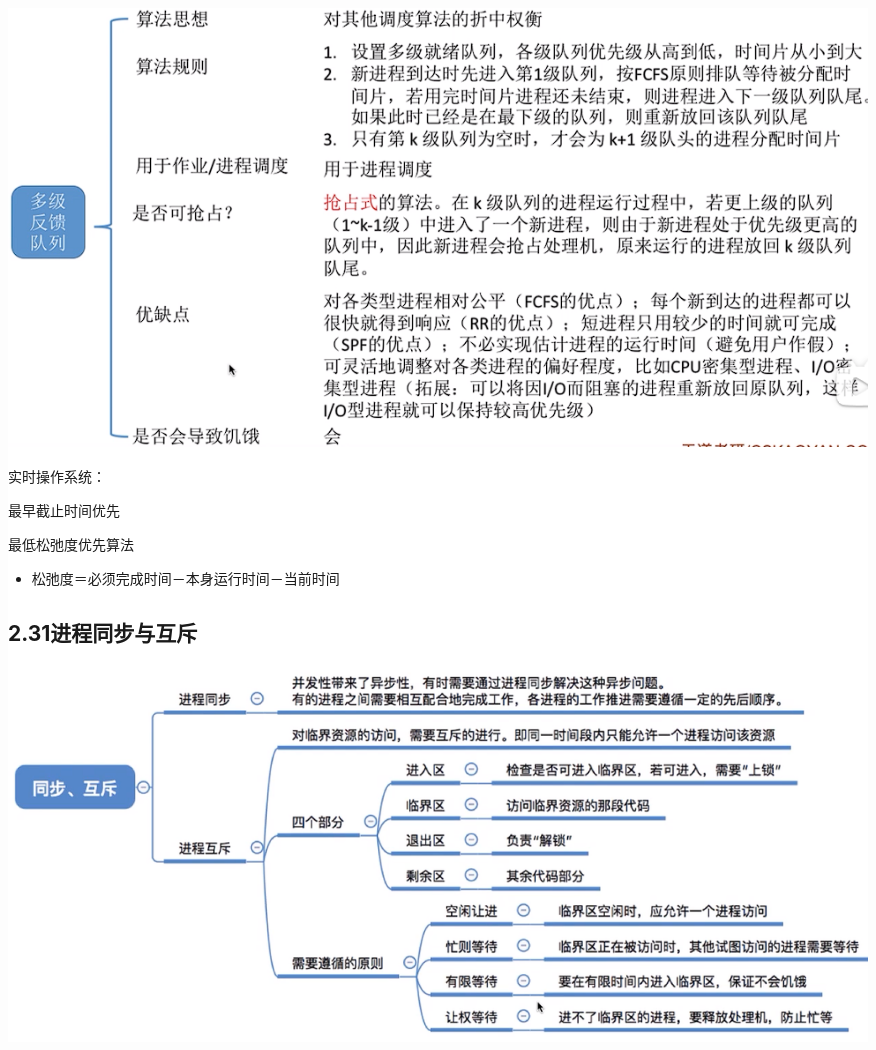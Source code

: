 ![image-20230302090651838](操作系统.assets/image-20230302090651838.png)

实时操作系统：

最早截止时间优先

最低松弛度优先算法

- 松弛度＝必须完成时间－本身运行时间－当前时间

## 2.31进程同步与互斥

![image-20230302091717587](操作系统.assets/image-20230302091717587.png)
